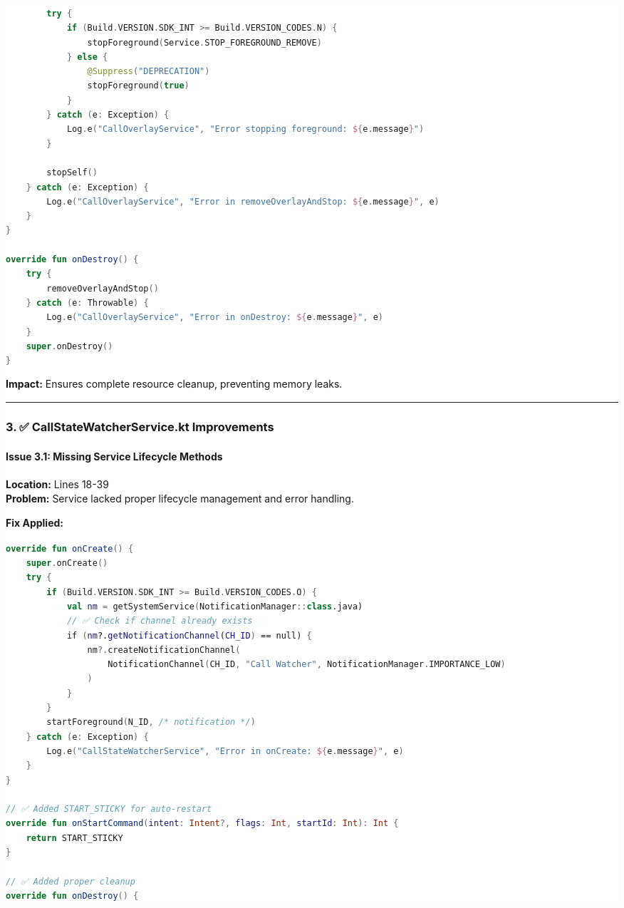 ```kotlin
        try {
            if (Build.VERSION.SDK_INT >= Build.VERSION_CODES.N) {
                stopForeground(Service.STOP_FOREGROUND_REMOVE)
            } else {
                @Suppress("DEPRECATION")
                stopForeground(true)
            }
        } catch (e: Exception) {
            Log.e("CallOverlayService", "Error stopping foreground: ${e.message}")
        }
        
        stopSelf()
    } catch (e: Exception) {
        Log.e("CallOverlayService", "Error in removeOverlayAndStop: ${e.message}", e)
    }
}

override fun onDestroy() {
    try { 
        removeOverlayAndStop() 
    } catch (e: Throwable) {
        Log.e("CallOverlayService", "Error in onDestroy: ${e.message}", e)
    }
    super.onDestroy()
}
```

**Impact:** Ensures complete resource cleanup, preventing memory leaks.

---

### 3. ✅ CallStateWatcherService.kt Improvements

#### Issue 3.1: Missing Service Lifecycle Methods
**Location:** Lines 18-39  
**Problem:** Service lacked proper lifecycle management and error handling.

**Fix Applied:**
```kotlin
override fun onCreate() {
    super.onCreate()
    try {
        if (Build.VERSION.SDK_INT >= Build.VERSION_CODES.O) {
            val nm = getSystemService(NotificationManager::class.java)
            // ✅ Check if channel already exists
            if (nm?.getNotificationChannel(CH_ID) == null) {
                nm?.createNotificationChannel(
                    NotificationChannel(CH_ID, "Call Watcher", NotificationManager.IMPORTANCE_LOW)
                )
            }
        }
        startForeground(N_ID, /* notification */)
    } catch (e: Exception) {
        Log.e("CallStateWatcherService", "Error in onCreate: ${e.message}", e)
    }
}

// ✅ Added START_STICKY for auto-restart
override fun onStartCommand(intent: Intent?, flags: Int, startId: Int): Int {
    return START_STICKY
}

// ✅ Added proper cleanup
override fun onDestroy() {
```